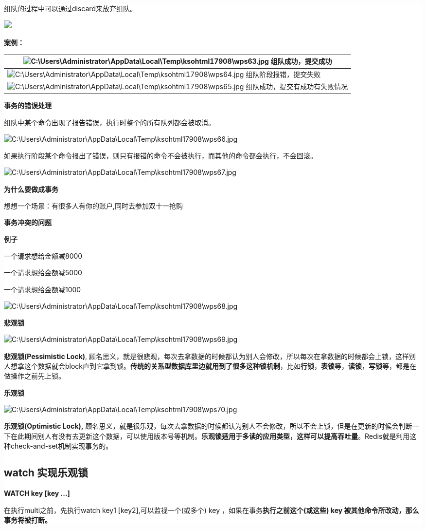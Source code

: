 组队的过程中可以通过discard来放弃组队。

![](media/9e04754de7a35fb9dfbc4ace98efc83a.png)

**案例：**

| ![C:\\Users\\Administrator\\AppData\\Local\\Temp\\ksohtml17908\\wps63.jpg](media/723ff998b90887c2fa79f6c774b21751.jpeg) 组队成功，提交成功             |
|--------------------------------------------------------------------------------------------------------------------------------------------------------|
| ![C:\\Users\\Administrator\\AppData\\Local\\Temp\\ksohtml17908\\wps64.jpg](media/576c3602b4992e16045bb48089582c34.jpeg) 组队阶段报错，提交失败         |
| ![C:\\Users\\Administrator\\AppData\\Local\\Temp\\ksohtml17908\\wps65.jpg](media/af7ec99be21432d98d6df9528cac7705.jpeg) 组队成功，提交有成功有失败情况 |

**事务的错误处理**

组队中某个命令出现了报告错误，执行时整个的所有队列都会被取消。

![C:\\Users\\Administrator\\AppData\\Local\\Temp\\ksohtml17908\\wps66.jpg](media/50ee4f81abd6a0fcfafd87156346a4a5.jpeg)

如果执行阶段某个命令报出了错误，则只有报错的命令不会被执行，而其他的命令都会执行，不会回滚。

![C:\\Users\\Administrator\\AppData\\Local\\Temp\\ksohtml17908\\wps67.jpg](media/dfc1c719e2ba5f7b2fb528b93a8b5ecb.jpeg)

**为什么要做成事务**

想想一个场景：有很多人有你的账户,同时去参加双十一抢购

**事务冲突的问题**

**例子**

一个请求想给金额减8000

一个请求想给金额减5000

一个请求想给金额减1000

![C:\\Users\\Administrator\\AppData\\Local\\Temp\\ksohtml17908\\wps68.jpg](media/99bd6955d1daa466bc2f2a037fd6de0c.jpeg)

**悲观锁**

![C:\\Users\\Administrator\\AppData\\Local\\Temp\\ksohtml17908\\wps69.jpg](media/43916e80cdc8af20e56de3e8f0aa5f39.jpeg)

**悲观锁(Pessimistic Lock)**, 顾名思义，就是很悲观，每次去拿数据的时候都认为别人会修改，所以每次在拿数据的时候都会上锁，这样别人想拿这个数据就会block直到它拿到锁。**传统的关系型数据库里边就用到了很多这种锁机制**，比如**行锁**，**表锁**等，**读锁**，**写锁**等，都是在做操作之前先上锁。

**乐观锁**

![C:\\Users\\Administrator\\AppData\\Local\\Temp\\ksohtml17908\\wps70.jpg](media/06eee96b57d8dfb6fd066d985b327a62.jpeg)

**乐观锁(Optimistic Lock),** 顾名思义，就是很乐观，每次去拿数据的时候都认为别人不会修改，所以不会上锁，但是在更新的时候会判断一下在此期间别人有没有去更新这个数据，可以使用版本号等机制。**乐观锁适用于多读的应用类型，这样可以提高吞吐量**。Redis就是利用这种check-and-set机制实现事务的。

## watch 实现乐观锁

**WATCH key [key ...]**

在执行multi之前，先执行watch key1 [key2],可以监视一个(或多个) key ，如果在事务**执行之前这个(或这些) key 被其他命令所改动，那么事务将被打断。**
